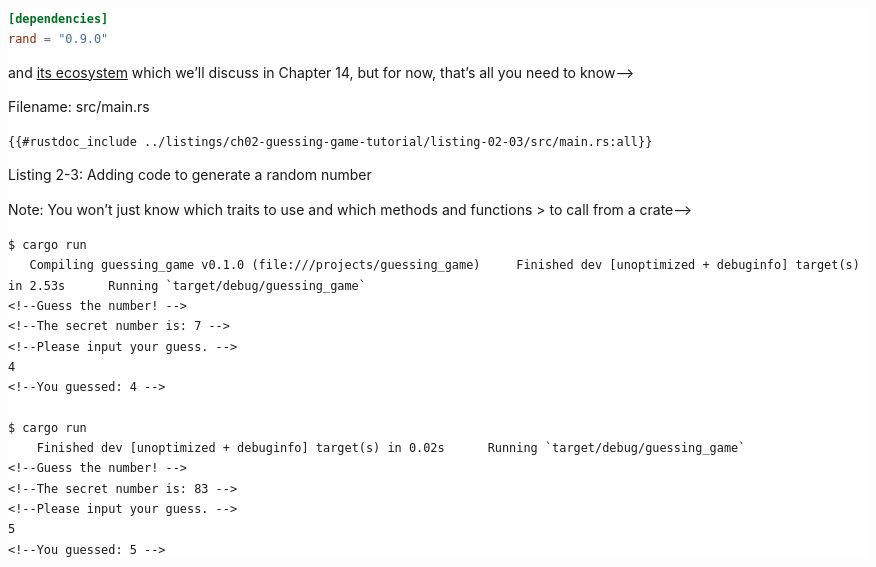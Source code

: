 

```toml 
[dependencies] 
rand = "0.9.0" 
``` 
 

 
 and [its ecosystem][doccratesio] which we’ll discuss in Chapter 14, but for now, that’s all you need to know-->

 
[doccargo]: http://doc.crates.io 
[doccratesio]: http://doc.crates.io/crates-io.html 
 

 


<span class="filename">Filename: src/main.rs</span> 
 
```rust,ignore 
{{#rustdoc_include ../listings/ch02-guessing-game-tutorial/listing-02-03/src/main.rs:all}} 
``` 
 
<span class="caption">Listing 2-3: Adding code to generate a random number</span> 
 











 
 Note: You won’t just know which traits to use and which methods and functions > to call from a crate-->



 



 

 
 
 
```console 
$ cargo run 
   Compiling guessing_game v0.1.0 (file:///projects/guessing_game)     Finished dev [unoptimized + debuginfo] target(s) in 2.53s      Running `target/debug/guessing_game` 
<!--Guess the number! -->
<!--The secret number is: 7 -->
<!--Please input your guess. -->
4 
<!--You guessed: 4 -->
 
$ cargo run 
    Finished dev [unoptimized + debuginfo] target(s) in 0.02s      Running `target/debug/guessing_game` 
<!--Guess the number! -->
<!--The secret number is: 83 -->
<!--Please input your guess. -->
5 
<!--You guessed: 5 -->
``` 
 

[prelude]: ../std/prelude/index.html 
[string]: ../std/string/struct.String.html 
[iostdin]: ../std/io/struct.Stdin.html 
[read_line]: ../std/io/struct.Stdin.html#method.read_line  
[ioresult]: ../std/io/type.Result.html 
[result]: ../std/result/enum.Result.html 
[enums]: ch06-00-enums.html 
[expect]: ../std/result/enum.Result.html#method.expect 
[randcrate]: https://crates.io/crates/rand 
[semver]: http://semver.org 
[cratesio]: https://crates.io/ 
[match]: ch06-02-match.html 
[parse]: ../std/primitive.str.html#method.parse 